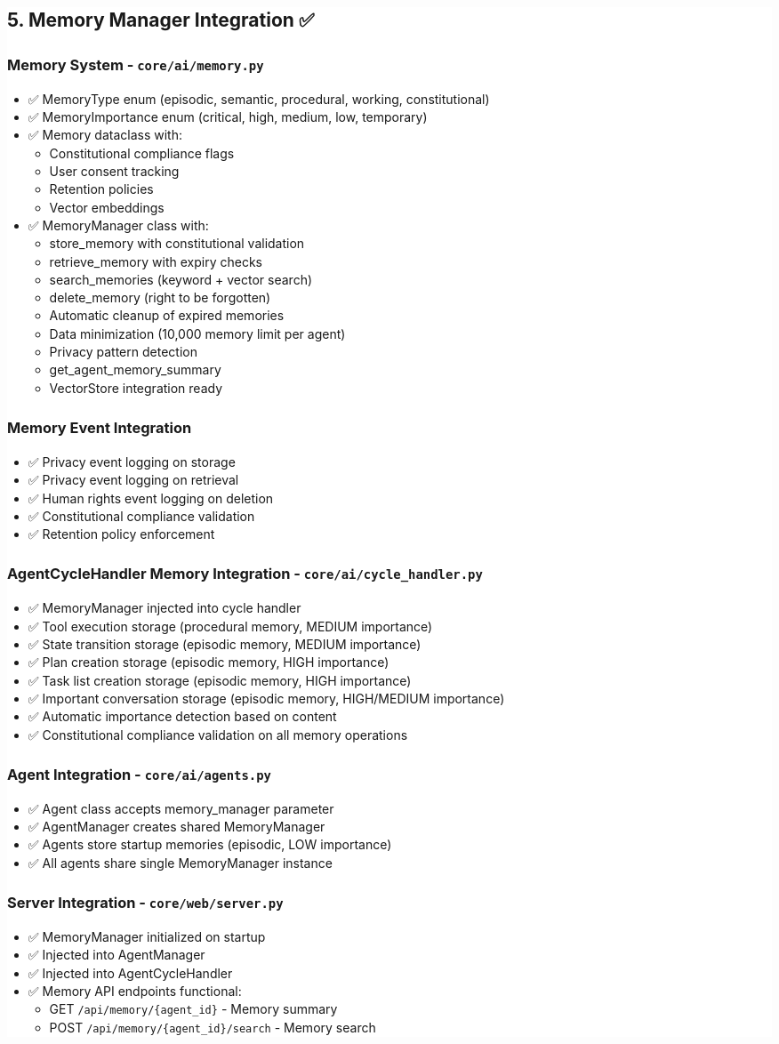 
## 5. Memory Manager Integration ✅

### Memory System - `core/ai/memory.py`
- ✅ MemoryType enum (episodic, semantic, procedural, working, constitutional)
- ✅ MemoryImportance enum (critical, high, medium, low, temporary)
- ✅ Memory dataclass with:
  - Constitutional compliance flags
  - User consent tracking
  - Retention policies
  - Vector embeddings
- ✅ MemoryManager class with:
  - store_memory with constitutional validation
  - retrieve_memory with expiry checks
  - search_memories (keyword + vector search)
  - delete_memory (right to be forgotten)
  - Automatic cleanup of expired memories
  - Data minimization (10,000 memory limit per agent)
  - Privacy pattern detection
  - get_agent_memory_summary
  - VectorStore integration ready

### Memory Event Integration
- ✅ Privacy event logging on storage
- ✅ Privacy event logging on retrieval
- ✅ Human rights event logging on deletion
- ✅ Constitutional compliance validation
- ✅ Retention policy enforcement

### AgentCycleHandler Memory Integration - `core/ai/cycle_handler.py`
- ✅ MemoryManager injected into cycle handler
- ✅ Tool execution storage (procedural memory, MEDIUM importance)
- ✅ State transition storage (episodic memory, MEDIUM importance)
- ✅ Plan creation storage (episodic memory, HIGH importance)
- ✅ Task list creation storage (episodic memory, HIGH importance)
- ✅ Important conversation storage (episodic memory, HIGH/MEDIUM importance)
- ✅ Automatic importance detection based on content
- ✅ Constitutional compliance validation on all memory operations

### Agent Integration - `core/ai/agents.py`
- ✅ Agent class accepts memory_manager parameter
- ✅ AgentManager creates shared MemoryManager
- ✅ Agents store startup memories (episodic, LOW importance)
- ✅ All agents share single MemoryManager instance

### Server Integration - `core/web/server.py`
- ✅ MemoryManager initialized on startup
- ✅ Injected into AgentManager
- ✅ Injected into AgentCycleHandler
- ✅ Memory API endpoints functional:
  - GET `/api/memory/{agent_id}` - Memory summary
  - POST `/api/memory/{agent_id}/search` - Memory search
